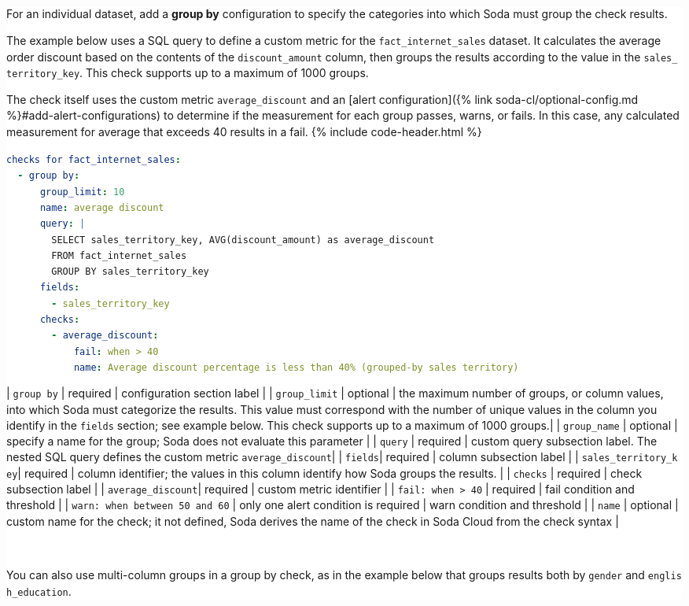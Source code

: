 For an individual dataset, add a **group by** configuration to specify the categories into which Soda must group the check results.

The example below uses a SQL query to define a custom metric for the `fact_internet_sales` dataset. It calculates the average order discount based on the contents of the `discount_amount` column, then groups the results according to the value in the `sales_territory_key`. This check supports up to a maximum of 1000 groups.

The check itself uses the custom metric `average_discount` and an [alert configuration]({% link soda-cl/optional-config.md %}#add-alert-configurations) to determine if the measurement for each group passes, warns, or fails. In this case, any calculated measurement for average that exceeds 40 results in a fail. 
{% include code-header.html %}
```yaml
checks for fact_internet_sales:
  - group by:
      group_limit: 10
      name: average discount
      query: |
        SELECT sales_territory_key, AVG(discount_amount) as average_discount
        FROM fact_internet_sales
        GROUP BY sales_territory_key
      fields:
        - sales_territory_key
      checks:
        - average_discount:
            fail: when > 40
            name: Average discount percentage is less than 40% (grouped-by sales territory)
```

| `group by` | required | configuration section label |
| `group_limit` | optional | the maximum number of groups, or column values, into which Soda must categorize the results. This value must correspond with the number of unique values in the column you identify in the `fields` section; see example below. This check supports up to a maximum of 1000 groups.|
| `group_name` | optional | specify a name for the group; Soda does not evaluate this parameter |
| `query` | required | custom query subsection label. The nested SQL query defines the custom metric `average_discount`|
| `fields`| required | column subsection label |
| `sales_territory_key`| required | column identifier; the values in this column identify how Soda groups the results. |
| `checks` | required | check subsection label |
| `average_discount`| required | custom metric identifier  |
| `fail: when > 40` | required | fail condition and threshold |
| `warn: when between 50 and 60` | only one alert condition is required | warn condition and threshold |
| `name` | optional | custom name for the check; it not defined, Soda derives the name of the check in Soda Cloud from the check syntax |

<br />

You can also use multi-column groups in a group by check, as in the example below that groups results both by `gender` and `english_education`. 
